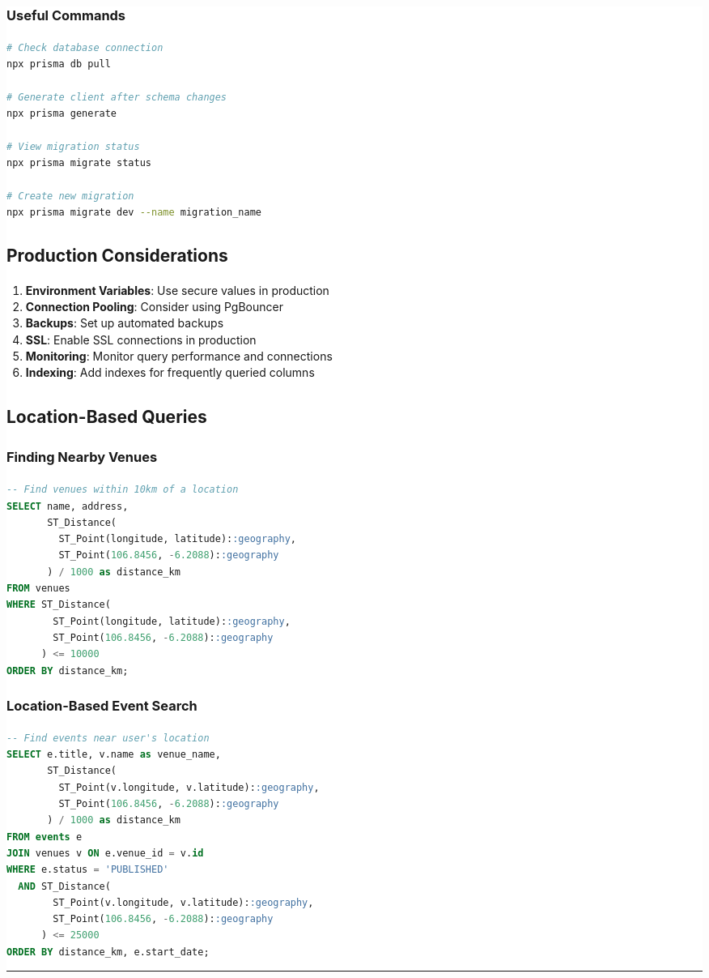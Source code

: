 ### Useful Commands

```bash
# Check database connection
npx prisma db pull

# Generate client after schema changes
npx prisma generate

# View migration status
npx prisma migrate status

# Create new migration
npx prisma migrate dev --name migration_name
```

## Production Considerations

1. **Environment Variables**: Use secure values in production
2. **Connection Pooling**: Consider using PgBouncer
3. **Backups**: Set up automated backups
4. **SSL**: Enable SSL connections in production
5. **Monitoring**: Monitor query performance and connections
6. **Indexing**: Add indexes for frequently queried columns

## Location-Based Queries

### Finding Nearby Venues

```sql
-- Find venues within 10km of a location
SELECT name, address,
       ST_Distance(
         ST_Point(longitude, latitude)::geography,
         ST_Point(106.8456, -6.2088)::geography
       ) / 1000 as distance_km
FROM venues
WHERE ST_Distance(
        ST_Point(longitude, latitude)::geography,
        ST_Point(106.8456, -6.2088)::geography
      ) <= 10000
ORDER BY distance_km;
```

### Location-Based Event Search

```sql
-- Find events near user's location
SELECT e.title, v.name as venue_name,
       ST_Distance(
         ST_Point(v.longitude, v.latitude)::geography,
         ST_Point(106.8456, -6.2088)::geography
       ) / 1000 as distance_km
FROM events e
JOIN venues v ON e.venue_id = v.id
WHERE e.status = 'PUBLISHED'
  AND ST_Distance(
        ST_Point(v.longitude, v.latitude)::geography,
        ST_Point(106.8456, -6.2088)::geography
      ) <= 25000
ORDER BY distance_km, e.start_date;
```

---
